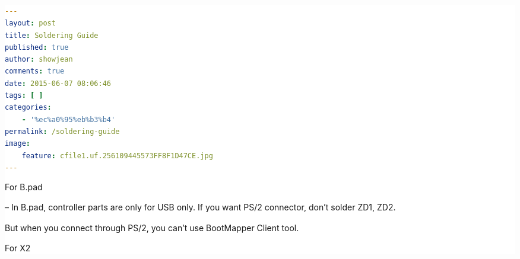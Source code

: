 ```yaml
---
layout: post
title: Soldering Guide
published: true
author: showjean
comments: true
date: 2015-06-07 08:06:46
tags: [ ]
categories:
    - '%ec%a0%95%eb%b3%b4'
permalink: /soldering-guide
image:
    feature: cfile1.uf.256109445573FF8F1D47CE.jpg
---
```

 


  



  For B.pad






  






  &#8211; In B.pad, controller parts are only for USB only. If you want PS/2 connector, don’t solder ZD1, ZD2. 



  But when you connect through PS/2, you can’t use BootMapper Client tool.



  



  



  For X2&nbsp;






  













